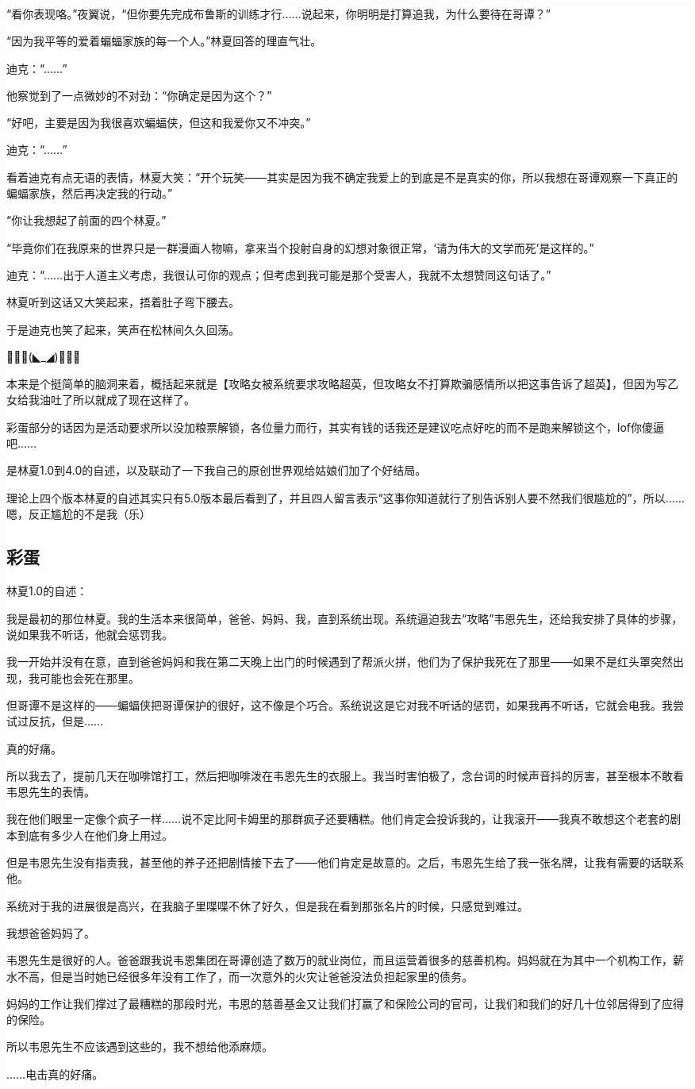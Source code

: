 “看你表现咯。”夜翼说，“但你要先完成布鲁斯的训练才行……说起来，你明明是打算追我，为什么要待在哥谭？”

“因为我平等的爱着蝙蝠家族的每一个人。”林夏回答的理直气壮。

迪克：“……”

他察觉到了一点微妙的不对劲：“你确定是因为这个？”

“好吧，主要是因为我很喜欢蝙蝠侠，但这和我爱你又不冲突。”

迪克：“……”

看着迪克有点无语的表情，林夏大笑：“开个玩笑——其实是因为我不确定我爱上的到底是不是真实的你，所以我想在哥谭观察一下真正的蝙蝠家族，然后再决定我的行动。”

“你让我想起了前面的四个林夏。”

“毕竟你们在我原来的世界只是一群漫画人物嘛，拿来当个投射自身的幻想对象很正常，‘请为伟大的文学而死’是这样的。”

迪克：“……出于人道主义考虑，我很认可你的观点；但考虑到我可能是那个受害人，我就不太想赞同这句话了。”

林夏听到这话又大笑起来，捂着肚子弯下腰去。

于是迪克也笑了起来，笑声在松林间久久回荡。

🦇🦇🦇(◣_◢)🦇🦇🦇

本来是个挺简单的脑洞来着，概括起来就是【攻略女被系统要求攻略超英，但攻略女不打算欺骗感情所以把这事告诉了超英】，但因为写乙女给我油吐了所以就成了现在这样了。

彩蛋部分的话因为是活动要求所以没加粮票解锁，各位量力而行，其实有钱的话我还是建议吃点好吃的而不是跑来解锁这个，lof你傻逼吧……

是林夏1.0到4.0的自述，以及联动了一下我自己的原创世界观给姑娘们加了个好结局。

理论上四个版本林夏的自述其实只有5.0版本最后看到了，并且四人留言表示“这事你知道就行了别告诉别人要不然我们很尴尬的”，所以……嗯，反正尴尬的不是我（乐）

## 彩蛋

林夏1.0的自述：

我是最初的那位林夏。我的生活本来很简单，爸爸、妈妈、我，直到系统出现。系统逼迫我去“攻略”韦恩先生，还给我安排了具体的步骤，说如果我不听话，他就会惩罚我。

我一开始并没有在意，直到爸爸妈妈和我在第二天晚上出门的时候遇到了帮派火拼，他们为了保护我死在了那里——如果不是红头罩突然出现，我可能也会死在那里。

但哥谭不是这样的——蝙蝠侠把哥谭保护的很好，这不像是个巧合。系统说这是它对我不听话的惩罚，如果我再不听话，它就会电我。我尝试过反抗，但是……

真的好痛。

所以我去了，提前几天在咖啡馆打工，然后把咖啡泼在韦恩先生的衣服上。我当时害怕极了，念台词的时候声音抖的厉害，甚至根本不敢看韦恩先生的表情。

我在他们眼里一定像个疯子一样……说不定比阿卡姆里的那群疯子还要糟糕。他们肯定会投诉我的，让我滚开——我真不敢想这个老套的剧本到底有多少人在他们身上用过。

但是韦恩先生没有指责我，甚至他的养子还把剧情接下去了——他们肯定是故意的。之后，韦恩先生给了我一张名牌，让我有需要的话联系他。

系统对于我的进展很是高兴，在我脑子里喋喋不休了好久，但是我在看到那张名片的时候，只感觉到难过。

我想爸爸妈妈了。

韦恩先生是很好的人。爸爸跟我说韦恩集团在哥谭创造了数万的就业岗位，而且运营着很多的慈善机构。妈妈就在为其中一个机构工作，薪水不高，但是当时她已经很多年没有工作了，而一次意外的火灾让爸爸没法负担起家里的债务。

妈妈的工作让我们撑过了最糟糕的那段时光，韦恩的慈善基金又让我们打赢了和保险公司的官司，让我们和我们的好几十位邻居得到了应得的保险。

所以韦恩先生不应该遇到这些的，我不想给他添麻烦。

……电击真的好痛。
